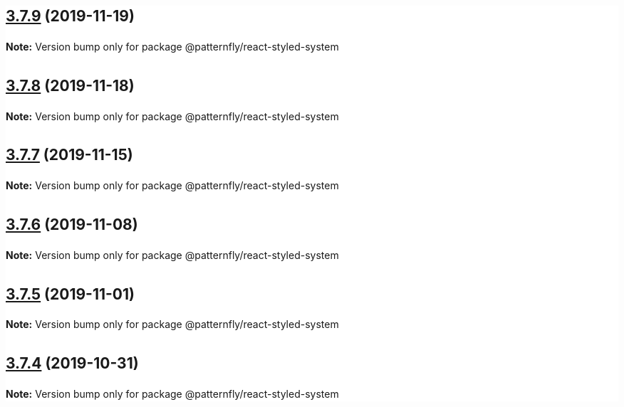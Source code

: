 



## [3.7.9](https://github.com/patternfly/patternfly-react/compare/@patternfly/react-styled-system@3.7.8...@patternfly/react-styled-system@3.7.9) (2019-11-19)

**Note:** Version bump only for package @patternfly/react-styled-system





## [3.7.8](https://github.com/patternfly/patternfly-react/compare/@patternfly/react-styled-system@3.7.7...@patternfly/react-styled-system@3.7.8) (2019-11-18)

**Note:** Version bump only for package @patternfly/react-styled-system





## [3.7.7](https://github.com/patternfly/patternfly-react/compare/@patternfly/react-styled-system@3.7.6...@patternfly/react-styled-system@3.7.7) (2019-11-15)

**Note:** Version bump only for package @patternfly/react-styled-system





## [3.7.6](https://github.com/patternfly/patternfly-react/compare/@patternfly/react-styled-system@3.7.5...@patternfly/react-styled-system@3.7.6) (2019-11-08)

**Note:** Version bump only for package @patternfly/react-styled-system





## [3.7.5](https://github.com/patternfly/patternfly-react/compare/@patternfly/react-styled-system@3.7.4...@patternfly/react-styled-system@3.7.5) (2019-11-01)

**Note:** Version bump only for package @patternfly/react-styled-system





## [3.7.4](https://github.com/patternfly/patternfly-react/compare/@patternfly/react-styled-system@3.7.3...@patternfly/react-styled-system@3.7.4) (2019-10-31)

**Note:** Version bump only for package @patternfly/react-styled-system

